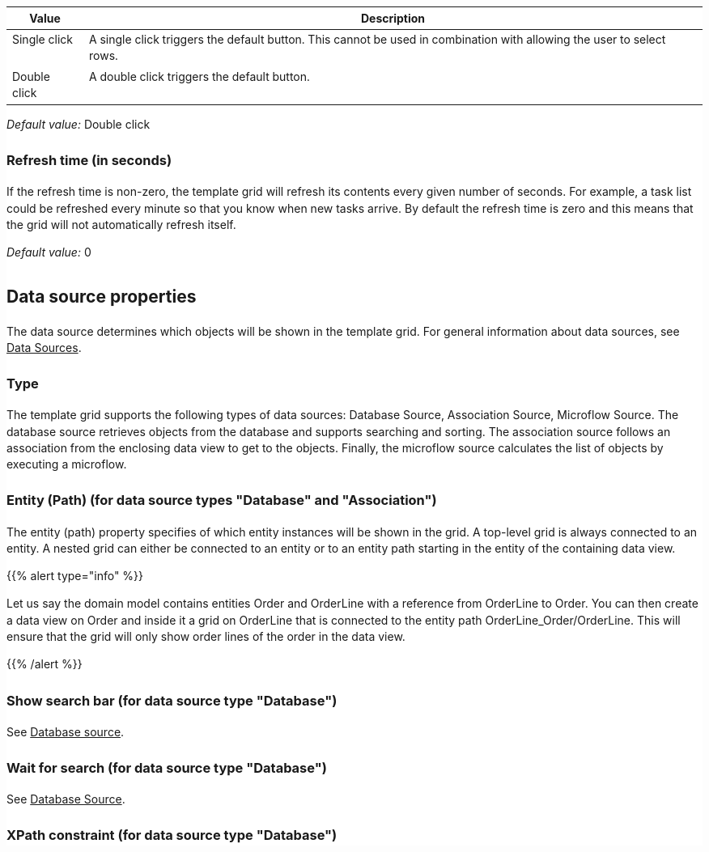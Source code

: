 <table><thead><tr><th class="confluenceTh">Value</th><th class="confluenceTh">Description</th></tr></thead><tbody><tr><td class="confluenceTd">Single click</td><td class="confluenceTd">A single click triggers the default button. This cannot be used in combination with allowing the user to select rows.</td></tr><tr><td class="confluenceTd">Double click</td><td class="confluenceTd">A double click triggers the default button.</td></tr></tbody></table>

_Default value:_ Double click

### Refresh time (in seconds)

If the refresh time is non-zero, the template grid will refresh its contents every given number of seconds. For example, a task list could be refreshed every minute so that you know when new tasks arrive. By default the refresh time is zero and this means that the grid will not automatically refresh itself.

_Default value:_ 0

## Data source properties

The data source determines which objects will be shown in the template grid. For general information about data sources, see [Data Sources](data-sources).

### Type

The template grid supports the following types of data sources: Database Source, Association Source, Microflow Source. The database source retrieves objects from the database and supports searching and sorting. The association source follows an association from the enclosing data view to get to the objects. Finally, the microflow source calculates the list of objects by executing a microflow.

### Entity (Path) (for data source types "Database" and "Association")

The entity (path) property specifies of which entity instances will be shown in the grid. A top-level grid is always connected to an entity. A nested grid can either be connected to an entity or to an entity path starting in the entity of the containing data view.

{{% alert type="info" %}}

Let us say the domain model contains entities Order and OrderLine with a reference from OrderLine to Order. You can then create a data view on Order and inside it a grid on OrderLine that is connected to the entity path OrderLine_Order/OrderLine. This will ensure that the grid will only show order lines of the order in the data view.

{{% /alert %}}

### Show search bar (for data source type "Database")

See [Database source](database-source).

### Wait for search (for data source type "Database")

See [Database Source](database-source).

### XPath constraint (for data source type "Database")
